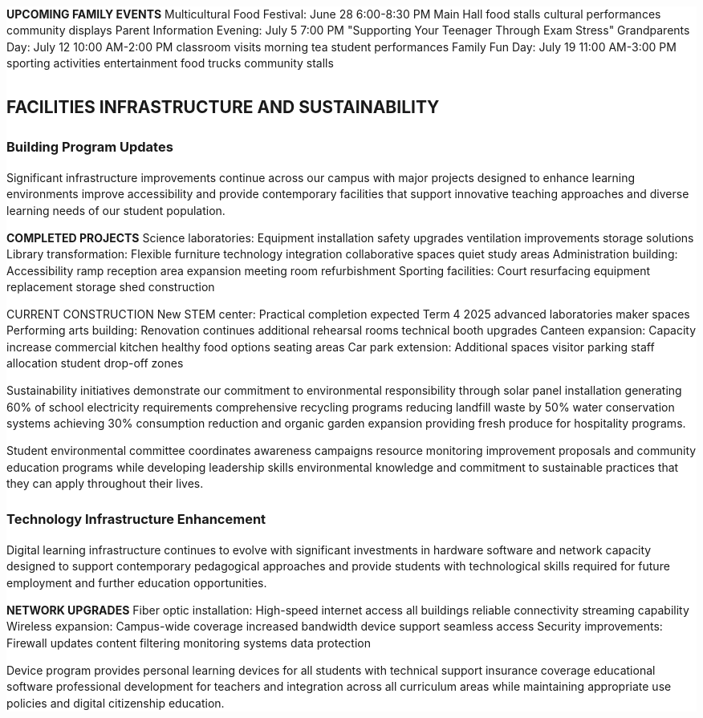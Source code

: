 **UPCOMING FAMILY EVENTS**
Multicultural Food Festival: June 28 6:00-8:30 PM Main Hall food stalls cultural performances community displays
Parent Information Evening: July 5 7:00 PM "Supporting Your Teenager Through Exam Stress"
Grandparents Day: July 12 10:00 AM-2:00 PM classroom visits morning tea student performances
Family Fun Day: July 19 11:00 AM-3:00 PM sporting activities entertainment food trucks community stalls

## FACILITIES INFRASTRUCTURE AND SUSTAINABILITY

### Building Program Updates

Significant infrastructure improvements continue across our campus with major projects designed to enhance learning environments improve accessibility and provide contemporary facilities that support innovative teaching approaches and diverse learning needs of our student population.

**COMPLETED PROJECTS**
Science laboratories: Equipment installation safety upgrades ventilation improvements storage solutions
Library transformation: Flexible furniture technology integration collaborative spaces quiet study areas
Administration building: Accessibility ramp reception area expansion meeting room refurbishment
Sporting facilities: Court resurfacing equipment replacement storage shed construction

CURRENT CONSTRUCTION
New STEM center: Practical completion expected Term 4 2025 advanced laboratories maker spaces
Performing arts building: Renovation continues additional rehearsal rooms technical booth upgrades
Canteen expansion: Capacity increase commercial kitchen healthy food options seating areas
Car park extension: Additional spaces visitor parking staff allocation student drop-off zones

Sustainability initiatives demonstrate our commitment to environmental responsibility through solar panel installation generating 60% of school electricity requirements comprehensive recycling programs reducing landfill waste by 50% water conservation systems achieving 30% consumption reduction and organic garden expansion providing fresh produce for hospitality programs.

Student environmental committee coordinates awareness campaigns resource monitoring improvement proposals and community education programs while developing leadership skills environmental knowledge and commitment to sustainable practices that they can apply throughout their lives.

### Technology Infrastructure Enhancement

Digital learning infrastructure continues to evolve with significant investments in hardware software and network capacity designed to support contemporary pedagogical approaches and provide students with technological skills required for future employment and further education opportunities.

**NETWORK UPGRADES**
Fiber optic installation: High-speed internet access all buildings reliable connectivity streaming capability
Wireless expansion: Campus-wide coverage increased bandwidth device support seamless access
Security improvements: Firewall updates content filtering monitoring systems data protection

Device program provides personal learning devices for all students with technical support insurance coverage educational software professional development for teachers and integration across all curriculum areas while maintaining appropriate use policies and digital citizenship education.
